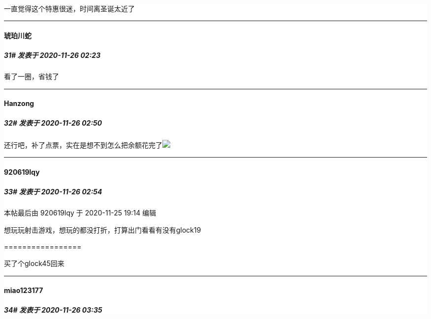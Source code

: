 一直觉得这个特惠很迷，时间离圣诞太近了







*****

####  琥珀川蛇  
##### 31#       发表于 2020-11-26 02:23




看了一圈，省钱了







*****

####  Hanzong  
##### 32#       发表于 2020-11-26 02:50




还行吧，补了点票，实在是想不到怎么把余额花完了<img src="https://static.saraba1st.com/image/smiley/face2017/066.png" referrerpolicy="no-referrer">







*****

####  920619lqy  
##### 33#       发表于 2020-11-26 02:54



 本帖最后由 920619lqy 于 2020-11-25 19:14 编辑 

想玩玩射击游戏，想玩的都没打折，打算出门看看有没有glock19


=================


买了个glock45回来








*****

####  miao123177  
##### 34#       发表于 2020-11-26 03:35
